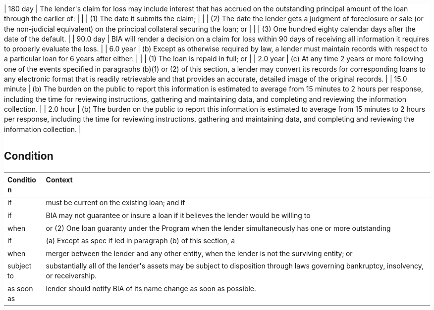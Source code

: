 | 180 day     | The lender's claim for loss may include interest that has accrued on the outstanding principal amount of the loan through the earlier of:                                                                                                                                                                                                                                                                                                  |
|             |               (1) The date it submits the claim;                                                                                                                                                                                                                                                                                                                                                                                           |
|             |               (2) The date the lender gets a judgment of foreclosure or sale (or the non-judicial equivalent) on the principal collateral securing the loan; or                                                                                                                                                                                                                                                                            |
|             |               (3) One hundred eighty calendar days after the date of the default.                                                                                                                                                                                                                                                                                                                                                          |
| 90.0 day    | BIA will render a decision on a claim for loss within 90 days of receiving all information it requires to properly evaluate the loss.                                                                                                                                                                                                                                                                                                      |
| 6.0 year    | (b) Except as otherwise required by law, a lender must maintain records with respect to a particular loan for 6 years after either:                                                                                                                                                                                                                                                                                                        |
|             |               (1) The loan is repaid in full; or                                                                                                                                                                                                                                                                                                                                                                                           |
| 2.0 year    | (c) At any time 2 years or more following one of the events specified in paragraphs (b)(1) or (2) of this section, a lender may convert its records for corresponding loans to any electronic format that is readily retrievable and that provides an accurate, detailed image of the original records.                                                                                                                                    |
| 15.0 minute | (b) The burden on the public to report this information is estimated to average from 15 minutes to 2 hours per response, including the time for reviewing instructions, gathering and maintaining data, and completing and reviewing the information collection.                                                                                                                                                                           |
| 2.0 hour    | (b) The burden on the public to report this information is estimated to average from 15 minutes to 2 hours per response, including the time for reviewing instructions, gathering and maintaining data, and completing and reviewing the information collection.                                                                                                                                                                           |


## Condition

| Condition   | Context                                                                                                                                 |
|:------------|:----------------------------------------------------------------------------------------------------------------------------------------|
| if          | must be current on the existing loan; and if                                                                                            |
| if          | BIA may not guarantee or insure a loan if it believes the lender would be willing to                                                    |
| when        | or (2) One loan guaranty under the Program when the lender simultaneously has one or more outstanding                                   |
| if          | (a) Except as spec if ied in paragraph (b) of this section, a                                                                           |
| when        | merger between the lender and any other entity, when the lender is not the surviving entity; or                                         |
| subject to  | substantially all of the lender's assets may be subject to  disposition through laws governing bankruptcy, insolvency, or receivership. |
| as soon as  | lender should notify BIA of its name change as soon as  possible.                                                                       |